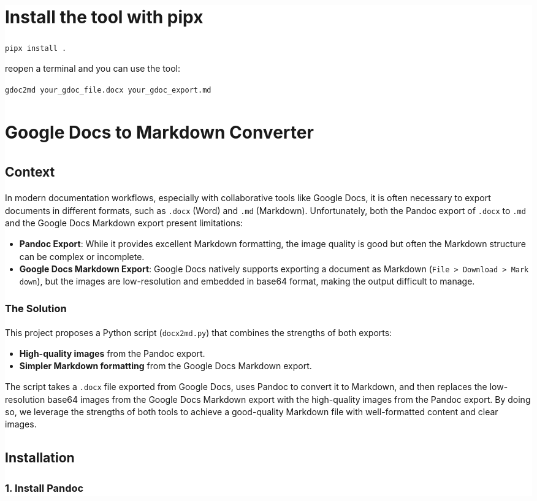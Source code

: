 


















# Install the tool with pipx

```bash
pipx install .
```

reopen a terminal and you can use the tool:

```bash
gdoc2md your_gdoc_file.docx your_gdoc_export.md
```

# Google Docs to Markdown Converter

## Context

In modern documentation workflows, especially with collaborative tools like Google Docs, it is often necessary to export documents in different formats, such as `.docx` (Word) and `.md` (Markdown). Unfortunately, both the Pandoc export of `.docx` to `.md` and the Google Docs Markdown export present limitations:
 
- **Pandoc Export**: While it provides excellent Markdown formatting, the image quality is good but often the Markdown structure can be complex or incomplete.
- **Google Docs Markdown Export**: Google Docs natively supports exporting a document as Markdown (`File > Download > Markdown`), but the images are low-resolution and embedded in base64 format, making the output difficult to manage.

### The Solution

This project proposes a Python script (`docx2md.py`) that combines the strengths of both exports:
- **High-quality images** from the Pandoc export.
- **Simpler Markdown formatting** from the Google Docs Markdown export.

The script takes a `.docx` file exported from Google Docs, uses Pandoc to convert it to Markdown, and then replaces the low-resolution base64 images from the Google Docs Markdown export with the high-quality images from the Pandoc export. By doing so, we leverage the strengths of both tools to achieve a good-quality Markdown file with well-formatted content and clear images.

## Installation

### 1. Install Pandoc
